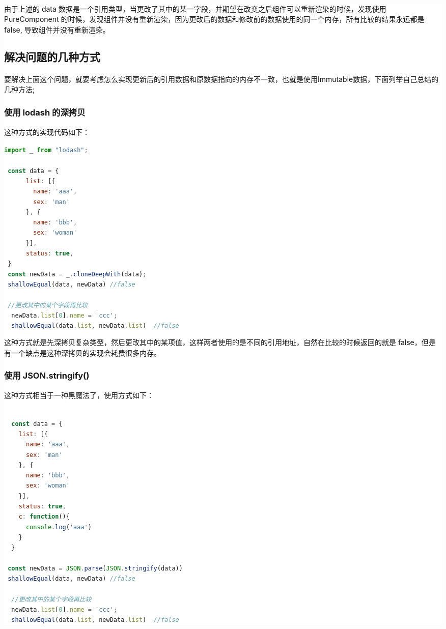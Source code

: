 由于上述的 data 数据是一个引用类型，当更改了其中的某一字段，并期望在改变之后组件可以重新渲染的时候，发现使用 PureComponent 的时候，发现组件并没有重新渲染，因为更改后的数据和修改前的数据使用的同一个内存，所有比较的结果永远都是 false, 导致组件并没有重新渲染。

## 解决问题的几种方式

要解决上面这个问题，就要考虑怎么实现更新后的引用数据和原数据指向的内存不一致，也就是使用Immutable数据，下面列举自己总结的几种方法;

### 使用 lodash 的深拷贝

这种方式的实现代码如下：

```js
import _ from "lodash";

 const data = {
	  list: [{
	    name: 'aaa',
	    sex: 'man'
	  }, {
	    name: 'bbb',
	    sex: 'woman'
	  }],
	  status: true,
 }
 const newData = _.cloneDeepWith(data);
 shallowEqual(data, newData) //false
 
 //更改其中的某个字段再比较
  newData.list[0].name = 'ccc';
  shallowEqual(data.list, newData.list)  //false

```

这种方式就是先深拷贝复杂类型，然后更改其中的某项值，这样两者使用的是不同的引用地址，自然在比较的时候返回的就是 false，但是有一个缺点是这种深拷贝的实现会耗费很多内存。

### 使用 JSON.stringify()

这种方式相当于一种黑魔法了，使用方式如下：

```js

  const data = {
    list: [{
      name: 'aaa',
      sex: 'man'
    }, {
      name: 'bbb',
      sex: 'woman'
    }],
    status: true,
    c: function(){
      console.log('aaa')
    }
  }
 
 const newData = JSON.parse(JSON.stringify(data))
 shallowEqual(data, newData) //false
 
  //更改其中的某个字段再比较
  newData.list[0].name = 'ccc';
  shallowEqual(data.list, newData.list)  //false
```
